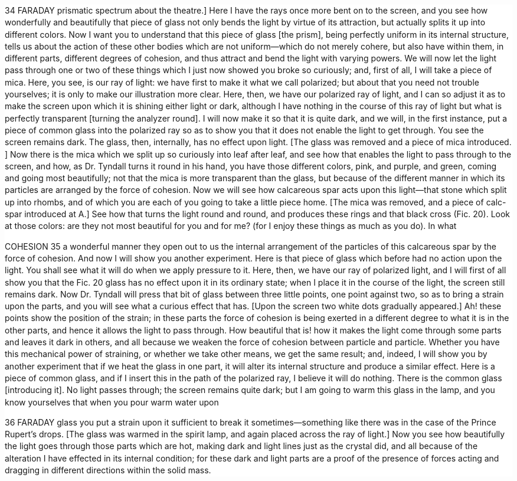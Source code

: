 34 FARADAY prismatic spectrum about the theatre.] Here I have the rays once more bent on to the screen, and you see how wonderfully and beautifully that piece of glass not only bends the light by virtue of its attraction, but actually splits it up into different colors. Now I want you to understand that this piece of glass [the prism], being perfectly uniform in its internal structure, tells us about the action of these other bodies which are not uniform—which do not merely cohere, but also have within them, in different parts, different degrees of cohesion, and thus attract and bend the light with varying powers. We will now let the light pass through one or two of these things which I just now showed you broke so curiously; and, first of all, I will take a piece of mica. Here, you see, is our ray of light: we have first to make it what we call polarized; but about that you need not trouble yourselves; it is only to make our illustration more clear. Here, then, we have our polarized ray of light, and I can so adjust it as to make the screen upon which it is shining either light or dark, although I have nothing in the course of this ray of light but what is perfectly transparent [turning the analyzer round]. I will now make it so that it is quite dark, and we will, in the first instance, put a piece of common glass into the polarized ray so as to show you that it does not enable the light to get through. You see the screen remains dark. The glass, then, internally, has no effect upon light. [The glass was removed and a piece of mica introduced. ] Now there is the mica which we split up so curiously into leaf after leaf, and see how that enables the light to pass through to the screen, and how, as Dr. Tyndall turns it round in his hand, you have those different colors, pink, and purple, and green, coming and going most beautifully; not that the mica is more transparent than the glass, but because of the different manner in which its particles are arranged by the force of cohesion. Now we will see how calcareous spar acts upon this light—that stone which split up into rhombs, and of which you are each of you going to take a little piece home. [The mica was removed, and a piece of calc-spar introduced at A.] See how that turns the light round and round, and produces these rings and that black cross (Fic. 20). Look at those colors: are they not most beautiful for you and for me? (for I enjoy these things as much as you do). In what

COHESION 35 a wonderful manner they open out to us the internal arrangement of the particles of this calcareous spar by the force of cohesion. And now I will show you another experiment. Here is that piece of glass which before had no action upon the light. You shall see what it will do when we apply pressure to it. Here, then, we have our ray of polarized light, and I will first of all show you that the Fic. 20 glass has no effect upon it in its ordinary state; when I place it in the course of the light, the screen still remains dark. Now Dr. Tyndall will press that bit of glass between three little points, one point against two, so as to bring a strain upon the parts, and you will see what a curious effect that has. [Upon the screen two white dots gradually appeared.] Ah! these points show the position of the strain; in these parts the force of cohesion is being exerted in a different degree to what it is in the other parts, and hence it allows the light to pass through. How beautiful that is! how it makes the light come through some parts and leaves it dark in others, and all because we weaken the force of cohesion between particle and particle. Whether you have this mechanical power of straining, or whether we take other means, we get the same result; and, indeed, I will show you by another experiment that if we heat the glass in one part, it will alter its internal structure and produce a similar effect. Here is a piece of common glass, and if I insert this in the path of the polarized ray, I believe it will do nothing. There is the common glass [introducing it]. No light passes through; the screen remains quite dark; but I am going to warm this glass in the lamp, and you know yourselves that when you pour warm water upon

36 FARADAY glass you put a strain upon it sufficient to break it sometimes—something like there was in the case of the Prince Rupert’s drops. [The glass was warmed in the spirit lamp, and again placed across the ray of light.] Now you see how beautifully the light goes through those parts which are hot, making dark and light lines just as the crystal did, and all because of the alteration I have effected in its internal condition; for these dark and light parts are a proof of the presence of forces acting and dragging in different directions within the solid mass.
